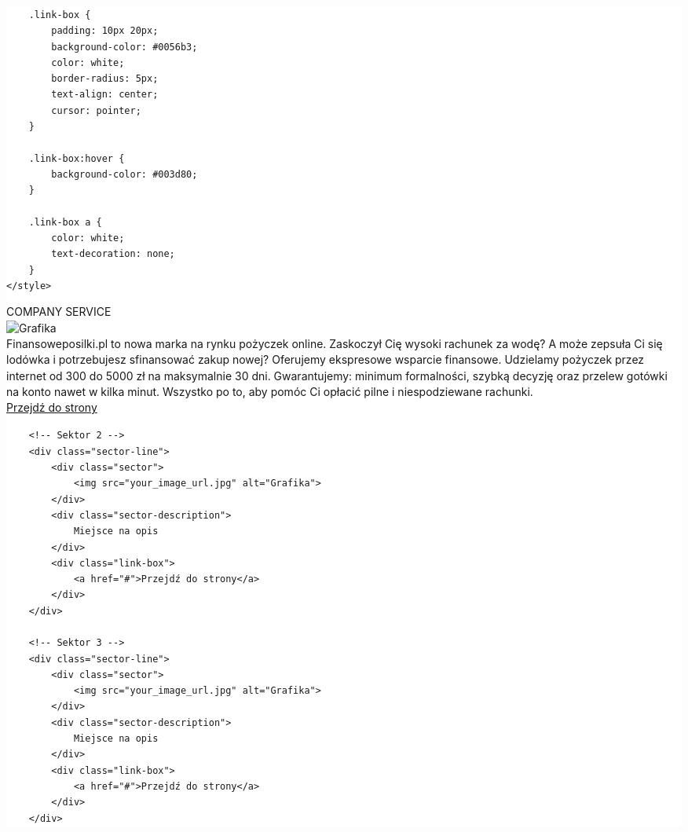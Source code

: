         .link-box {
            padding: 10px 20px;
            background-color: #0056b3;
            color: white;
            border-radius: 5px;
            text-align: center;
            cursor: pointer;
        }

        .link-box:hover {
            background-color: #003d80;
        }

        .link-box a {
            color: white;
            text-decoration: none;
        }
    </style>
</head>
<body>
    <div class="header">COMPANY SERVICE</div>
    <div class="container">
        <div class="sector-line">
            <div class="sector">
                <img src="https://www.google.com/imgres?q=finansowe%20posi%C5%82ki%20logo&imgurl=https%3A%2F%2Ferppolska.pl%2Fwp-content%2Fuploads%2F2021%2F01%2Ffinansowe-posilki-logo.png&imgrefurl=https%3A%2F%2Ferppolska.pl%2Fpozyczki%2Ffinansoweposilki%2F&docid=BznrCExiZTfEZM&tbnid=D2fuUeM77dju1M&vet=12ahUKEwjm5o7UiMKFAxVHExAIHfpmDRsQM3oECBoQAA..i&w=300&h=300&hcb=2&ved=2ahUKEwjm5o7UiMKFAxVHExAIHfpmDRsQM3oECBoQAA" alt="Grafika">
            </div>
            <div class="sector-description">
                Finansoweposilki.pl to nowa marka na rynku pożyczek online. Zaskoczył Cię wysoki rachunek za wodę? A może zepsuła Ci się lodówka i potrzebujesz sfinansować zakup nowej? Oferujemy ekspresowe wsparcie finansowe. Udzielamy pożyczek przez internet od 300 do 5000 zł na maksymalnie 30 dni. Gwarantujemy: minimum formalności, szybką decyzję oraz przelew gotówki na konto nawet w kilka minut. Wszystko po to, aby pomóc Ci opłacić pilne i niespodziewane rachunki.
            </div>
            <div class="link-box">
                <a href="https://redirecting8.eu/p/rJXM/P2mQ/s68L">Przejdź do strony</a>
            </div>
        </div>

        <!-- Sektor 2 -->
        <div class="sector-line">
            <div class="sector">
                <img src="your_image_url.jpg" alt="Grafika">
            </div>
            <div class="sector-description">
                Miejsce na opis
            </div>
            <div class="link-box">
                <a href="#">Przejdź do strony</a>
            </div>
        </div>

        <!-- Sektor 3 -->
        <div class="sector-line">
            <div class="sector">
                <img src="your_image_url.jpg" alt="Grafika">
            </div>
            <div class="sector-description">
                Miejsce na opis
            </div>
            <div class="link-box">
                <a href="#">Przejdź do strony</a>
            </div>
        </div>
